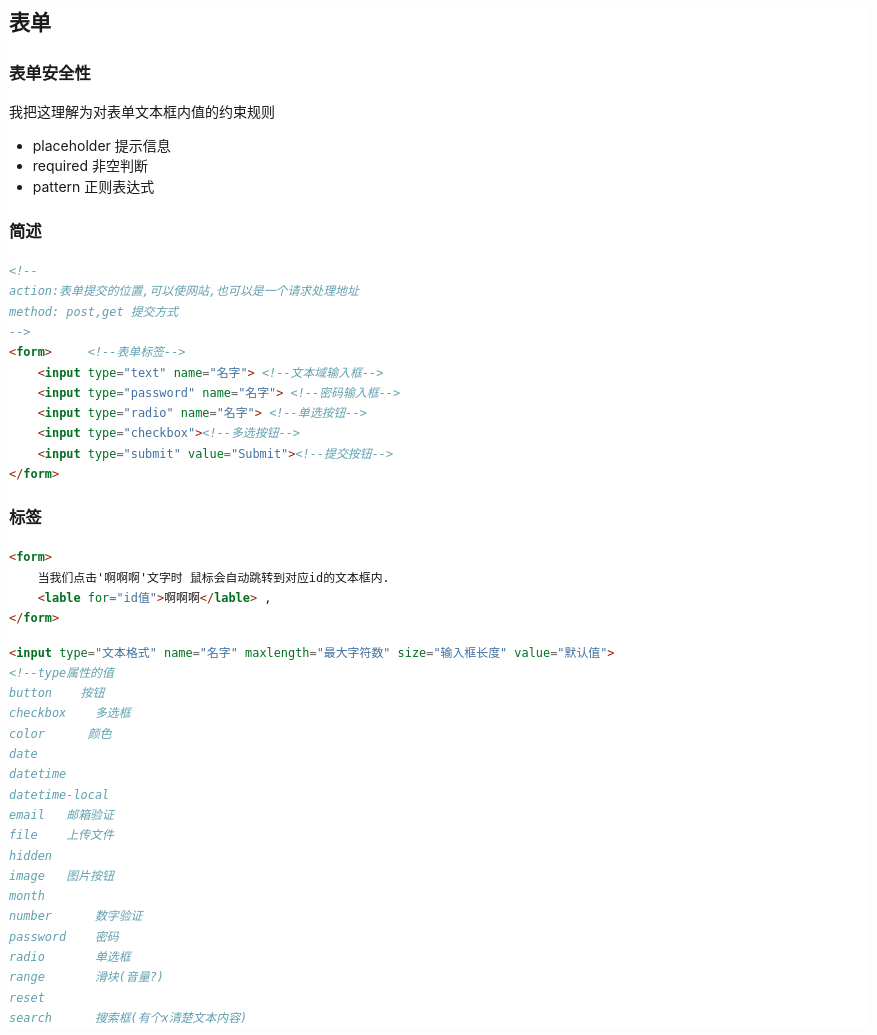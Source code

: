 













## 表单

### 表单安全性

我把这理解为对表单文本框内值的约束规则

- placeholder    提示信息    
- required          非空判断
- pattern            正则表达式



### 简述

```html
<!--
action:表单提交的位置,可以使网站,也可以是一个请求处理地址
method: post,get 提交方式
-->
<form>     <!--表单标签-->
	<input type="text" name="名字"> <!--文本域输入框-->
    <input type="password" name="名字"> <!--密码输入框-->
    <input type="radio" name="名字"> <!--单选按钮-->
    <input type="checkbox"><!--多选按钮-->
    <input type="submit" value="Submit"><!--提交按钮-->
</form>
```

### 标签

```html
<form>
    当我们点击'啊啊啊'文字时 鼠标会自动跳转到对应id的文本框内.
    <lable for="id值">啊啊啊</lable> ,
</form>
```



```html
<input type="文本格式" name="名字" maxlength="最大字符数" size="输入框长度" value="默认值">
<!--type属性的值
button    按钮
checkbox	多选框
color      颜色
date
datetime
datetime-local
email	邮箱验证
file	上传文件
hidden
image	图片按钮
month
number		数字验证
password    密码
radio		单选框
range		滑块(音量?)
reset
search		搜索框(有个x清楚文本内容)
```